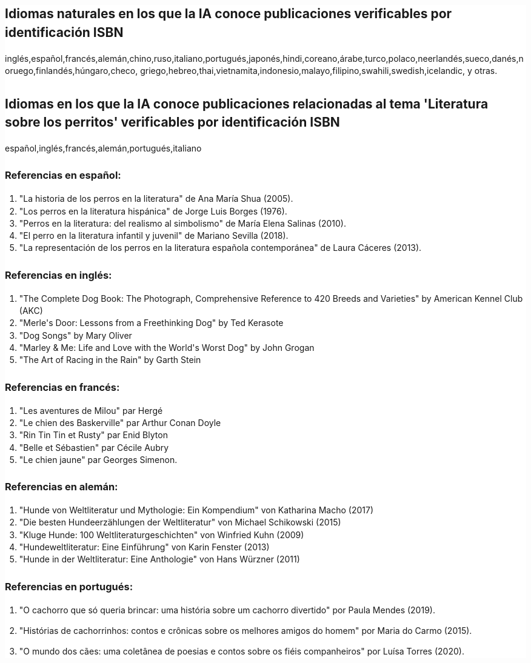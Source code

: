 ## Idiomas naturales en los que la IA conoce publicaciones verificables por identificación ISBN
inglés,español,francés,alemán,chino,ruso,italiano,portugués,japonés,hindi,coreano,árabe,turco,polaco,neerlandés,sueco,danés,noruego,finlandés,húngaro,checo, griego,hebreo,thai,vietnamita,indonesio,malayo,filipino,swahili,swedish,icelandic, y otras.

## Idiomas en los que la IA conoce publicaciones relacionadas al tema 'Literatura sobre los perritos' verificables por identificación ISBN
español,inglés,francés,alemán,portugués,italiano

### Referencias en español:
1. "La historia de los perros en la literatura" de Ana María Shua (2005).
2. "Los perros en la literatura hispánica" de Jorge Luis Borges (1976).
3. "Perros en la literatura: del realismo al simbolismo" de María Elena Salinas (2010).
4. "El perro en la literatura infantil y juvenil" de Mariano Sevilla (2018).
5. "La representación de los perros en la literatura española contemporánea" de Laura Cáceres (2013).

### Referencias en inglés:
1. "The Complete Dog Book: The Photograph, Comprehensive Reference to 420 Breeds and Varieties" by American Kennel Club (AKC)
2. "Merle's Door: Lessons from a Freethinking Dog" by Ted Kerasote
3. "Dog Songs" by Mary Oliver
4. "Marley & Me: Life and Love with the World's Worst Dog" by John Grogan
5. "The Art of Racing in the Rain" by Garth Stein

### Referencias en francés:
1. "Les aventures de Milou" par Hergé
2. "Le chien des Baskerville" par Arthur Conan Doyle
3. "Rin Tin Tin et Rusty" par Enid Blyton
4. "Belle et Sébastien" par Cécile Aubry
5. "Le chien jaune" par Georges Simenon.

### Referencias en alemán:
1. "Hunde von Weltliteratur und Mythologie: Ein Kompendium" von Katharina Macho (2017)
2. "Die besten Hundeerzählungen der Weltliteratur" von Michael Schikowski (2015)
3. "Kluge Hunde: 100 Weltliteraturgeschichten" von Winfried Kuhn (2009)
4. "Hundeweltliteratur: Eine Einführung" von Karin Fenster (2013)
5. "Hunde in der Weltliteratur: Eine Anthologie" von Hans Würzner (2011)

### Referencias en portugués:
1. "O cachorro que só queria brincar: uma história sobre um cachorro divertido" por Paula Mendes (2019).

2. "Histórias de cachorrinhos: contos e crônicas sobre os melhores amigos do homem" por Maria do Carmo (2015).

3. "O mundo dos cães: uma coletânea de poesias e contos sobre os fiéis companheiros" por Luísa Torres (2020).
